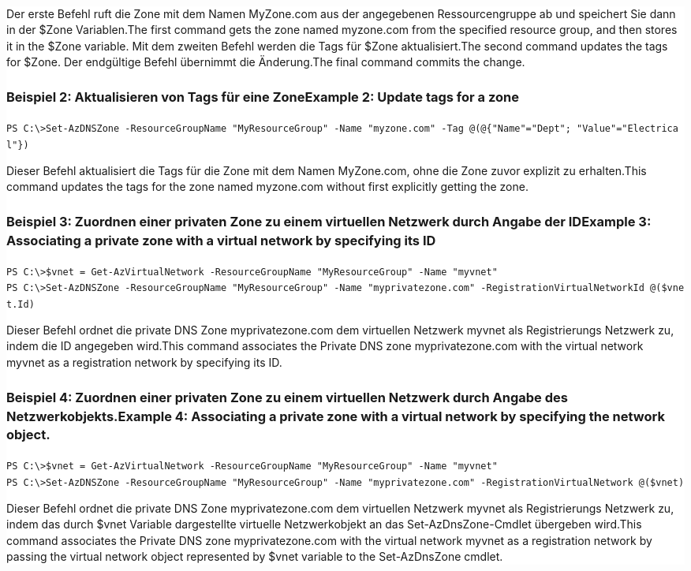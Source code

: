 <span data-ttu-id="9cf6e-118">Der erste Befehl ruft die Zone mit dem Namen MyZone.com aus der angegebenen Ressourcengruppe ab und speichert Sie dann in der $Zone Variablen.</span><span class="sxs-lookup"><span data-stu-id="9cf6e-118">The first command gets the zone named myzone.com from the specified resource group, and then stores it in the $Zone variable.</span></span>
<span data-ttu-id="9cf6e-119">Mit dem zweiten Befehl werden die Tags für $Zone aktualisiert.</span><span class="sxs-lookup"><span data-stu-id="9cf6e-119">The second command updates the tags for $Zone.</span></span>
<span data-ttu-id="9cf6e-120">Der endgültige Befehl übernimmt die Änderung.</span><span class="sxs-lookup"><span data-stu-id="9cf6e-120">The final command commits the change.</span></span>

### <span data-ttu-id="9cf6e-121">Beispiel 2: Aktualisieren von Tags für eine Zone</span><span class="sxs-lookup"><span data-stu-id="9cf6e-121">Example 2: Update tags for a zone</span></span>
```
PS C:\>Set-AzDNSZone -ResourceGroupName "MyResourceGroup" -Name "myzone.com" -Tag @(@{"Name"="Dept"; "Value"="Electrical"})
```

<span data-ttu-id="9cf6e-122">Dieser Befehl aktualisiert die Tags für die Zone mit dem Namen MyZone.com, ohne die Zone zuvor explizit zu erhalten.</span><span class="sxs-lookup"><span data-stu-id="9cf6e-122">This command updates the tags for the zone named myzone.com without first explicitly getting the zone.</span></span>

### <span data-ttu-id="9cf6e-123">Beispiel 3: Zuordnen einer privaten Zone zu einem virtuellen Netzwerk durch Angabe der ID</span><span class="sxs-lookup"><span data-stu-id="9cf6e-123">Example 3: Associating a private zone with a virtual network by specifying its ID</span></span>
```
PS C:\>$vnet = Get-AzVirtualNetwork -ResourceGroupName "MyResourceGroup" -Name "myvnet"
PS C:\>Set-AzDNSZone -ResourceGroupName "MyResourceGroup" -Name "myprivatezone.com" -RegistrationVirtualNetworkId @($vnet.Id)
```

<span data-ttu-id="9cf6e-124">Dieser Befehl ordnet die private DNS Zone myprivatezone.com dem virtuellen Netzwerk myvnet als Registrierungs Netzwerk zu, indem die ID angegeben wird.</span><span class="sxs-lookup"><span data-stu-id="9cf6e-124">This command associates the Private DNS zone myprivatezone.com with the virtual network myvnet as a registration network by specifying its ID.</span></span>

### <span data-ttu-id="9cf6e-125">Beispiel 4: Zuordnen einer privaten Zone zu einem virtuellen Netzwerk durch Angabe des Netzwerkobjekts.</span><span class="sxs-lookup"><span data-stu-id="9cf6e-125">Example 4: Associating a private zone with a virtual network by specifying the network object.</span></span>
```
PS C:\>$vnet = Get-AzVirtualNetwork -ResourceGroupName "MyResourceGroup" -Name "myvnet"
PS C:\>Set-AzDNSZone -ResourceGroupName "MyResourceGroup" -Name "myprivatezone.com" -RegistrationVirtualNetwork @($vnet)
```

<span data-ttu-id="9cf6e-126">Dieser Befehl ordnet die private DNS Zone myprivatezone.com dem virtuellen Netzwerk myvnet als Registrierungs Netzwerk zu, indem das durch $vnet Variable dargestellte virtuelle Netzwerkobjekt an das Set-AzDnsZone-Cmdlet übergeben wird.</span><span class="sxs-lookup"><span data-stu-id="9cf6e-126">This command associates the Private DNS zone myprivatezone.com with the virtual network myvnet as a registration network by passing the virtual network object represented by $vnet variable to the Set-AzDnsZone cmdlet.</span></span>
